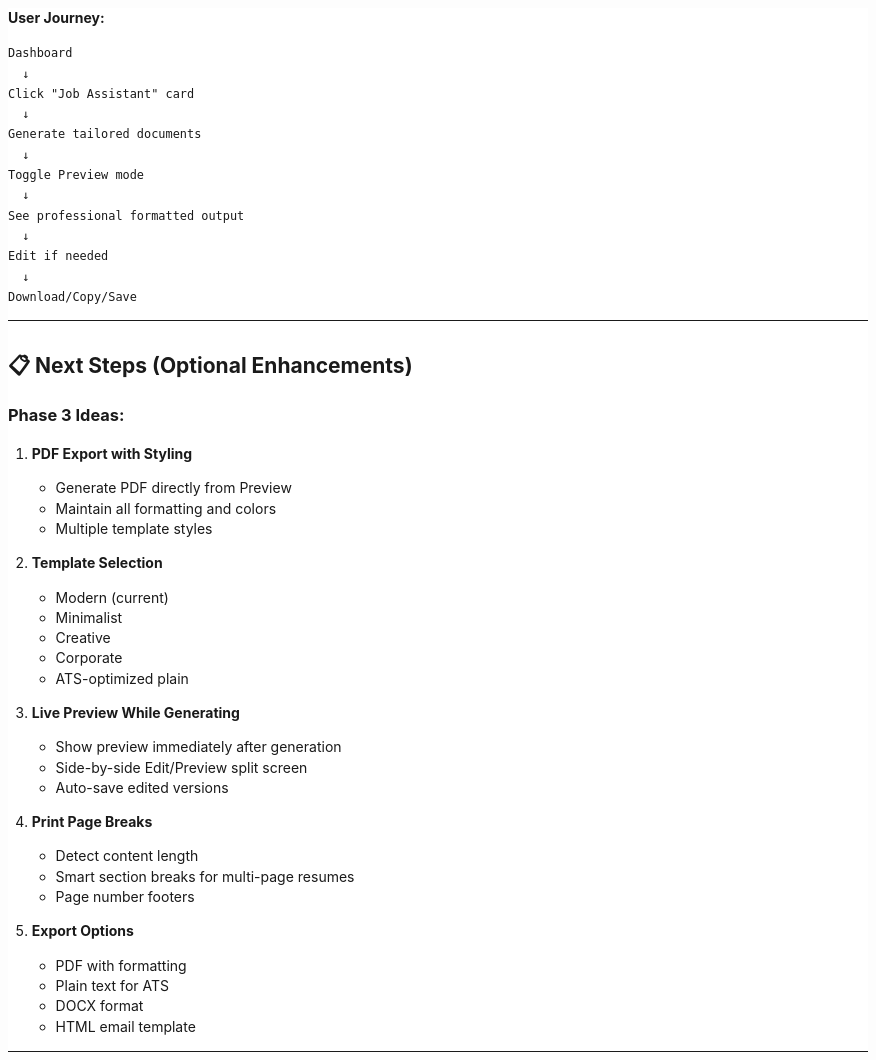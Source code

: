 **User Journey:**

```
Dashboard
  ↓
Click "Job Assistant" card
  ↓
Generate tailored documents
  ↓
Toggle Preview mode
  ↓
See professional formatted output
  ↓
Edit if needed
  ↓
Download/Copy/Save
```

---

## 📋 Next Steps (Optional Enhancements)

### **Phase 3 Ideas:**

1. **PDF Export with Styling**

   - Generate PDF directly from Preview
   - Maintain all formatting and colors
   - Multiple template styles

2. **Template Selection**

   - Modern (current)
   - Minimalist
   - Creative
   - Corporate
   - ATS-optimized plain

3. **Live Preview While Generating**

   - Show preview immediately after generation
   - Side-by-side Edit/Preview split screen
   - Auto-save edited versions

4. **Print Page Breaks**

   - Detect content length
   - Smart section breaks for multi-page resumes
   - Page number footers

5. **Export Options**
   - PDF with formatting
   - Plain text for ATS
   - DOCX format
   - HTML email template

---